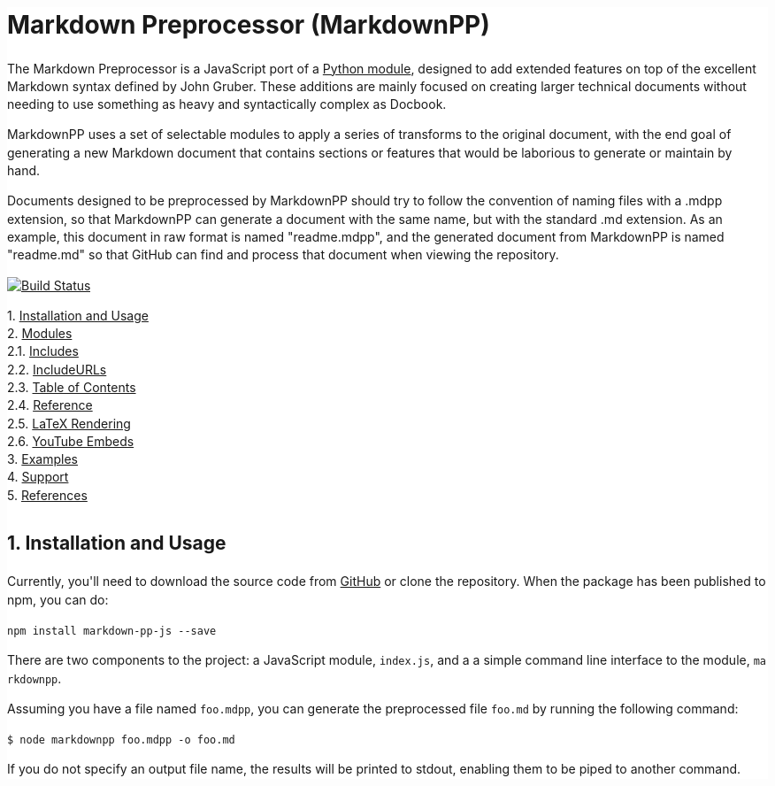 
Markdown Preprocessor (MarkdownPP)
==================================

The Markdown Preprocessor is a JavaScript port of a 
[Python module](https://github.com/jreese/markdown-pp), designed to add extended features
on top of the excellent Markdown syntax defined by John Gruber.  These additions
are mainly focused on creating larger technical documents without needing to use
something as heavy and syntactically complex as Docbook.

MarkdownPP uses a set of selectable modules to apply a series of transforms to
the original document, with the end goal of generating a new Markdown document
that contains sections or features that would be laborious to generate or
maintain by hand.

Documents designed to be preprocessed by MarkdownPP should try to follow the
convention of naming files with a .mdpp extension, so that MarkdownPP can
generate a document with the same name, but with the standard .md extension.
As an example, this document in raw format is named "readme.mdpp", and the
generated document from MarkdownPP is named "readme.md" so that GitHub can find
and process that document when viewing the repository.

[![Build Status](https://travis-ci.org/MikeRalphson/markdown-pp-js.svg?branch=master)](https://travis-ci.org/MikeRalphson/markdown-pp-js)

1\.  [Installation and Usage](#installationandusage)  
2\.  [Modules](#modules)  
2.1\.  [Includes](#includes)  
2.2\.  [IncludeURLs](#includeurls)  
2.3\.  [Table of Contents](#tableofcontents)  
2.4\.  [Reference](#reference)  
2.5\.  [LaTeX Rendering](#latexrendering)  
2.6\.  [YouTube Embeds](#youtubeembeds)  
3\.  [Examples](#examples)  
4\.  [Support](#support)  
5\.  [References](#references)  

<a name="installationandusage"></a>

1\. Installation and Usage
----------------------

Currently, you'll need to download the source code from [GitHub][repo] or clone
the repository. When the package has been published to npm, you can do:

    npm install markdown-pp-js --save

There are two components to the project: a JavaScript module, `index.js`, and a
a simple command line interface to the module, `markdownpp`.

Assuming you have a file named `foo.mdpp`, you can generate the preprocessed
file `foo.md` by running the following command:

    $ node markdownpp foo.mdpp -o foo.md

If you do not specify an output file name, the results will be printed to
stdout, enabling them to be piped to another command.


[repo]: http://github.com/MikeRalphson/markdown-pp-js "Markdown Preprocessor on GitHub"